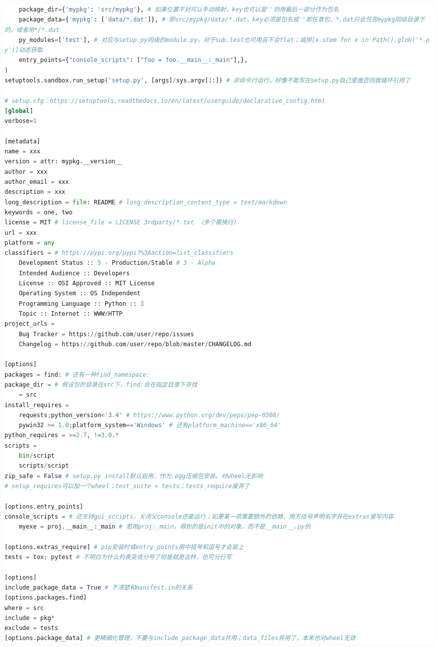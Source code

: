 ```py
    package_dir={'mypkg': 'src/mypkg'}, # 如果位置不对可以手动映射，key也可以是''则用最后一部分作为包名
    package_data={'mypkg': ['data/*.dat']}, # 即src/mypkg/data/*.dat，key必须是包名或''即任意包，*.dat只会包含mypkg同级目录下的，或者用*/*.dat
    py_modules=['test'], # 对应与setup.py同级的module.py，对于sub.test也可用且不会flat；或用[x.stem for x in Path().glob('*.py')]动态获取
    entry_points={"console_scripts": ["foo = foo.__main__:_main"],},
)
setuptools.sandbox.run_setup('setup.py', [args]/sys.argv[1:]) # 非命令行运行，好像不能写在setup.py自己里面否则就循环引用了

# setup.cfg：https://setuptools.readthedocs.io/en/latest/userguide/declarative_config.html
[global]
verbose=1

[metadata]
name = xxx
version = attr: mypkg.__version__
author = xxx
author_email = xxx
description = xxx
long_description = file: README # long_description_content_type = text/markdown
keywords = one, two
license = MIT # license_file = LICENSE 3rdparty/*.txt （多个需换行）
url = xxx
platform = any
classifiers = # https://pypi.org/pypi?%3Aaction=list_classifiers
    Development Status :: 5 - Production/Stable # 3 - Alpha
    Intended Audience :: Developers
    License :: OSI Approved :: MIT License
    Operating System :: OS Independent
    Programming Language :: Python :: 3
    Topic :: Internet :: WWW/HTTP
project_urls =
    Bug Tracker = https://github.com/user/repo/issues
    Changelog = https://github.com/user/repo/blob/master/CHANGELOG.md

[options]
packages = find: # 还有一种find_namespace:
package_dir = # 假设包的目录在src下，find:会在指定目录下寻找
    = src
install_requires =
    requests;python_version<'3.4' # https://www.python.org/dev/peps/pep-0508/
    pywin32 >= 1.0;platform_system=='Windows' # 还有platform_machine=='x86_64'
python_requires = >=2.7, !=3.0.*
scripts =
    bin/script
    scripts/script
zip_safe = False # setup.py install默认启用，作为.egg压缩包安装。对wheel无影响
# setup_requires可以加一个wheel；test_suite = tests；tests_require废弃了

[options.entry_points]
console_scripts = # 还支持gui_scripts，关闭父console还能运行；如果某一项需要额外的依赖，用方括号声明名字并在extras里写内容
    myexe = proj.__main__:_main # 若用proj:_main，得到的是init中的对象，而不是__main__.py的

[options.extras_require] # pip安装时或entry_points用中括号和逗号才会装上
tests = tox; pytest # 不明白为什么列表变成分号了但是就是这样，也可分行写

[options]
include_package_data = True # 不清楚和manifest.in的关系
[options.packages.find]
where = src
include = pkg*
exclude = tests
[options.package_data] # 更精细化管理，不要与include_package_data共用；data_files弃用了，本来也对wheel无效
```